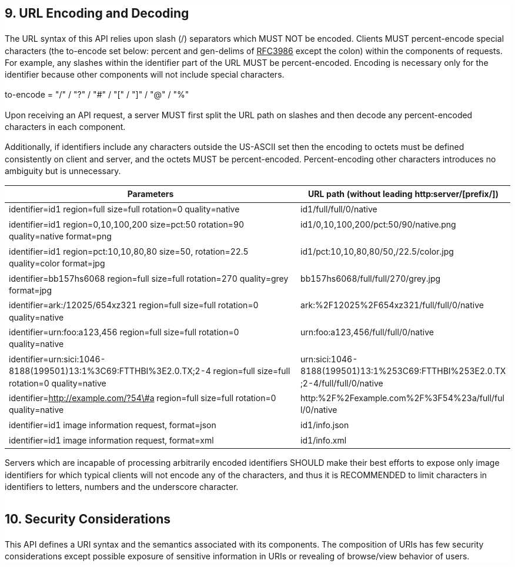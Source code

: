 ## 9. URL Encoding and Decoding

The URL syntax of this API relies upon slash (/) separators which MUST
NOT be encoded. Clients MUST percent-encode special characters (the
to-encode set below: percent and gen-delims of
[RFC3986](http://www.ietf.org/rfc/rfc3986) except the colon) within the
components of requests. For example, any slashes within the identifier
part of the URL MUST be percent-encoded. Encoding is necessary only for
the identifier because other components will not include special
characters.

to-encode = \"/\" / \"?\" / \"\#\" / \"\[\" / \"\]\" / \"@\" / \"%\"

Upon receiving an API request, a server MUST first split the URL path on
slashes and then decode any percent-encoded characters in each
component.

Additionally, if identifiers include any characters outside the US-ASCII
set then the encoding to octets must be defined consistently on client
and server, and the octets MUST be percent-encoded. Percent-encoding
other characters introduces no ambiguity but is unnecessary.

| Parameters | URL path (without leading http:server/\[prefix/\]) |
|----|----|
| identifier=id1 region=full size=full rotation=0 quality=native | id1/full/full/0/native | 
| identifier=id1 region=0,10,100,200 size=pct:50 rotation=90 quality=native format=png | id1/0,10,100,200/pct:50/90/native.png | 
| identifier=id1 region=pct:10,10,80,80 size=50, rotation=22.5 quality=color format=jpg | id1/pct:10,10,80,80/50,/22.5/color.jpg | 
| identifier=bb157hs6068 region=full size=full rotation=270 quality=grey format=jpg |    bb157hs6068/full/full/270/grey.jpg | 
| identifier=ark:/12025/654xz321 region=full size=full rotation=0 quality=native |       ark:%2F12025%2F654xz321/full/full/0/native | 
| identifier=urn:foo:a123,456 region=full size=full rotation=0 quality=native |          urn:foo:a123,456/full/full/0/native | 
| identifier=urn:sici:1046-8188(199501)13:1%3C69:FTTHBI%3E2.0.TX;2-4 region=full size=full rotation=0 quality=native | urn:sici:1046-8188(199501)13:1%253C69:FTTHBI%253E2.0.TX;2-4/full/full/0/native | 
| identifier=http://example.com/?54\#a region=full size=full rotation=0 quality=native | http:%2F%2Fexample.com%2F%3F54%23a/full/full/0/native|   
| identifier=id1 image information request, format=json |          id1/info.json|   
| identifier=id1 image information request, format=xml |           id1/info.xml | 

Servers which are incapable of processing arbitrarily encoded
identifiers SHOULD make their best efforts to expose only image
identifiers for which typical clients will not encode any of the
characters, and thus it is RECOMMENDED to limit characters in
identifiers to letters, numbers and the underscore character.

## 10. Security Considerations

This API defines a URI syntax and the semantics associated with its
components. The composition of URIs has few security considerations
except possible exposure of sensitive information in URIs or revealing
of browse/view behavior of users.
